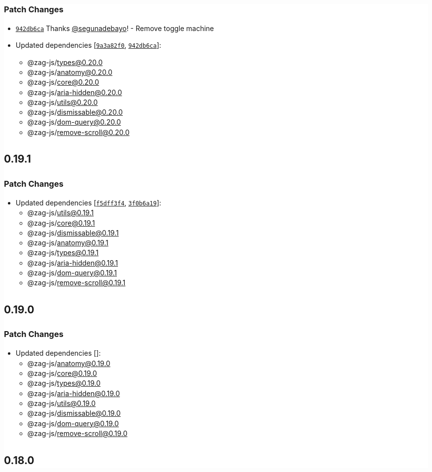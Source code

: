 ### Patch Changes

- [`942db6ca`](https://github.com/chakra-ui/zag/commit/942db6caf9f699d6af56929c835b10ae80cfbc85) Thanks
  [@segunadebayo](https://github.com/segunadebayo)! - Remove toggle machine

- Updated dependencies [[`9a3a82f0`](https://github.com/chakra-ui/zag/commit/9a3a82f0b3738beda59c313fafd51360e6b0322f),
  [`942db6ca`](https://github.com/chakra-ui/zag/commit/942db6caf9f699d6af56929c835b10ae80cfbc85)]:
  - @zag-js/types@0.20.0
  - @zag-js/anatomy@0.20.0
  - @zag-js/core@0.20.0
  - @zag-js/aria-hidden@0.20.0
  - @zag-js/utils@0.20.0
  - @zag-js/dismissable@0.20.0
  - @zag-js/dom-query@0.20.0
  - @zag-js/remove-scroll@0.20.0

## 0.19.1

### Patch Changes

- Updated dependencies [[`f5dff3f4`](https://github.com/chakra-ui/zag/commit/f5dff3f4e1a13d5315d3bcfcc1295952b46e4016),
  [`3f0b6a19`](https://github.com/chakra-ui/zag/commit/3f0b6a19dcf9779846efb2bc093235299301bbdb)]:
  - @zag-js/utils@0.19.1
  - @zag-js/core@0.19.1
  - @zag-js/dismissable@0.19.1
  - @zag-js/anatomy@0.19.1
  - @zag-js/types@0.19.1
  - @zag-js/aria-hidden@0.19.1
  - @zag-js/dom-query@0.19.1
  - @zag-js/remove-scroll@0.19.1

## 0.19.0

### Patch Changes

- Updated dependencies []:
  - @zag-js/anatomy@0.19.0
  - @zag-js/core@0.19.0
  - @zag-js/types@0.19.0
  - @zag-js/aria-hidden@0.19.0
  - @zag-js/utils@0.19.0
  - @zag-js/dismissable@0.19.0
  - @zag-js/dom-query@0.19.0
  - @zag-js/remove-scroll@0.19.0

## 0.18.0
